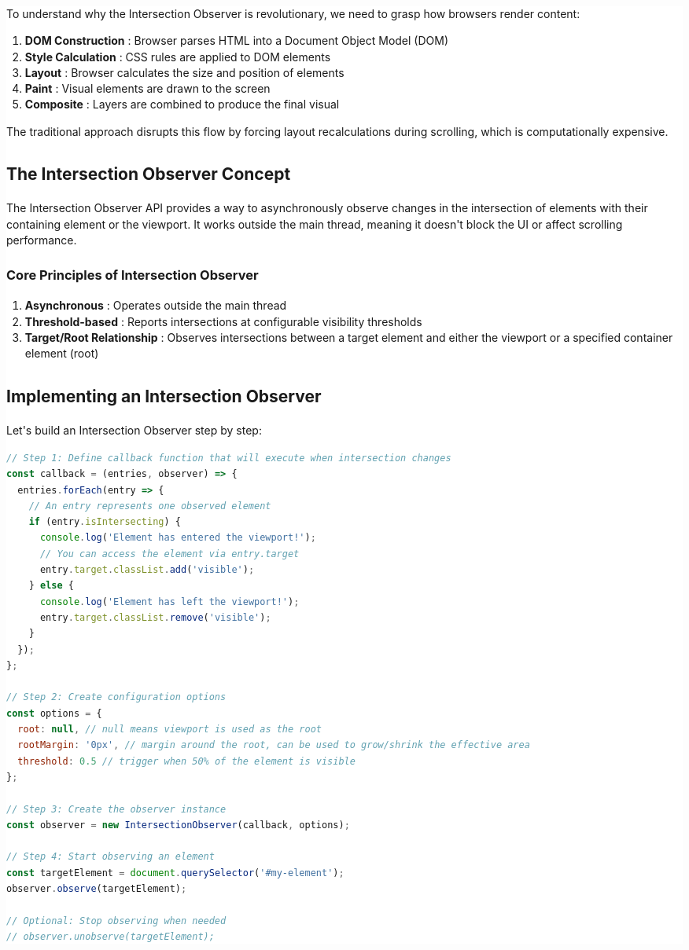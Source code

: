 To understand why the Intersection Observer is revolutionary, we need to grasp how browsers render content:

1. **DOM Construction** : Browser parses HTML into a Document Object Model (DOM)
2. **Style Calculation** : CSS rules are applied to DOM elements
3. **Layout** : Browser calculates the size and position of elements
4. **Paint** : Visual elements are drawn to the screen
5. **Composite** : Layers are combined to produce the final visual

The traditional approach disrupts this flow by forcing layout recalculations during scrolling, which is computationally expensive.

## The Intersection Observer Concept

The Intersection Observer API provides a way to asynchronously observe changes in the intersection of elements with their containing element or the viewport. It works outside the main thread, meaning it doesn't block the UI or affect scrolling performance.

### Core Principles of Intersection Observer

1. **Asynchronous** : Operates outside the main thread
2. **Threshold-based** : Reports intersections at configurable visibility thresholds
3. **Target/Root Relationship** : Observes intersections between a target element and either the viewport or a specified container element (root)

## Implementing an Intersection Observer

Let's build an Intersection Observer step by step:

```javascript
// Step 1: Define callback function that will execute when intersection changes
const callback = (entries, observer) => {
  entries.forEach(entry => {
    // An entry represents one observed element
    if (entry.isIntersecting) {
      console.log('Element has entered the viewport!');
      // You can access the element via entry.target
      entry.target.classList.add('visible');
    } else {
      console.log('Element has left the viewport!');
      entry.target.classList.remove('visible');
    }
  });
};

// Step 2: Create configuration options
const options = {
  root: null, // null means viewport is used as the root
  rootMargin: '0px', // margin around the root, can be used to grow/shrink the effective area
  threshold: 0.5 // trigger when 50% of the element is visible
};

// Step 3: Create the observer instance
const observer = new IntersectionObserver(callback, options);

// Step 4: Start observing an element
const targetElement = document.querySelector('#my-element');
observer.observe(targetElement);

// Optional: Stop observing when needed
// observer.unobserve(targetElement);
```
